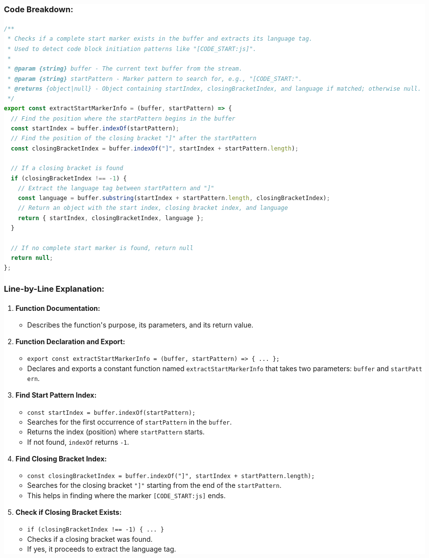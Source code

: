 ### Code Breakdown:

```javascript
/**
 * Checks if a complete start marker exists in the buffer and extracts its language tag.
 * Used to detect code block initiation patterns like "[CODE_START:js]".
 *
 * @param {string} buffer - The current text buffer from the stream.
 * @param {string} startPattern - Marker pattern to search for, e.g., "[CODE_START:".
 * @returns {object|null} - Object containing startIndex, closingBracketIndex, and language if matched; otherwise null.
 */
export const extractStartMarkerInfo = (buffer, startPattern) => {
  // Find the position where the startPattern begins in the buffer
  const startIndex = buffer.indexOf(startPattern);
  // Find the position of the closing bracket "]" after the startPattern
  const closingBracketIndex = buffer.indexOf("]", startIndex + startPattern.length);
  
  // If a closing bracket is found
  if (closingBracketIndex !== -1) {
    // Extract the language tag between startPattern and "]"
    const language = buffer.substring(startIndex + startPattern.length, closingBracketIndex);
    // Return an object with the start index, closing bracket index, and language
    return { startIndex, closingBracketIndex, language };
  }
  
  // If no complete start marker is found, return null
  return null;
};
```

### Line-by-Line Explanation:

1. **Function Documentation:**
   - Describes the function's purpose, its parameters, and its return value.

2. **Function Declaration and Export:**
   - `export const extractStartMarkerInfo = (buffer, startPattern) => { ... };`
   - Declares and exports a constant function named `extractStartMarkerInfo` that takes two parameters: `buffer` and `startPattern`.

3. **Find Start Pattern Index:**
   - `const startIndex = buffer.indexOf(startPattern);`
   - Searches for the first occurrence of `startPattern` in the `buffer`.
   - Returns the index (position) where `startPattern` starts.
   - If not found, `indexOf` returns `-1`.

4. **Find Closing Bracket Index:**
   - `const closingBracketIndex = buffer.indexOf("]", startIndex + startPattern.length);`
   - Searches for the closing bracket `"]"` starting from the end of the `startPattern`.
   - This helps in finding where the marker `[CODE_START:js]` ends.

5. **Check if Closing Bracket Exists:**
   - `if (closingBracketIndex !== -1) { ... }`
   - Checks if a closing bracket was found.
   - If yes, it proceeds to extract the language tag.
